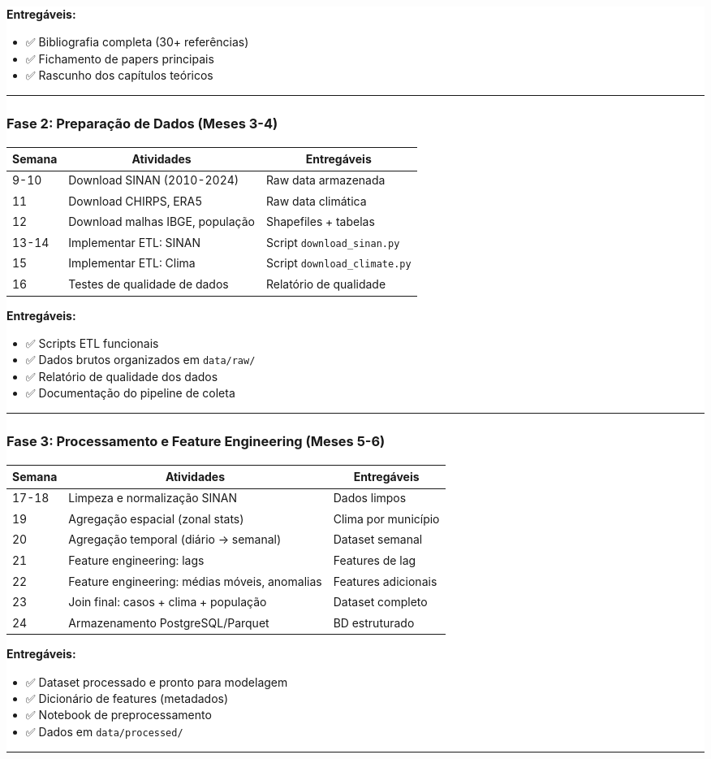 **Entregáveis:**
- ✅ Bibliografia completa (30+ referências)
- ✅ Fichamento de papers principais
- ✅ Rascunho dos capítulos teóricos

---

### Fase 2: Preparação de Dados (Meses 3-4)

| Semana | Atividades | Entregáveis |
|--------|-----------|-------------|
| 9-10 | Download SINAN (2010-2024) | Raw data armazenada |
| 11 | Download CHIRPS, ERA5 | Raw data climática |
| 12 | Download malhas IBGE, população | Shapefiles + tabelas |
| 13-14 | Implementar ETL: SINAN | Script `download_sinan.py` |
| 15 | Implementar ETL: Clima | Script `download_climate.py` |
| 16 | Testes de qualidade de dados | Relatório de qualidade |

**Entregáveis:**
- ✅ Scripts ETL funcionais
- ✅ Dados brutos organizados em `data/raw/`
- ✅ Relatório de qualidade dos dados
- ✅ Documentação do pipeline de coleta

---

### Fase 3: Processamento e Feature Engineering (Meses 5-6)

| Semana | Atividades | Entregáveis |
|--------|-----------|-------------|
| 17-18 | Limpeza e normalização SINAN | Dados limpos |
| 19 | Agregação espacial (zonal stats) | Clima por município |
| 20 | Agregação temporal (diário → semanal) | Dataset semanal |
| 21 | Feature engineering: lags | Features de lag |
| 22 | Feature engineering: médias móveis, anomalias | Features adicionais |
| 23 | Join final: casos + clima + população | Dataset completo |
| 24 | Armazenamento PostgreSQL/Parquet | BD estruturado |

**Entregáveis:**
- ✅ Dataset processado e pronto para modelagem
- ✅ Dicionário de features (metadados)
- ✅ Notebook de preprocessamento
- ✅ Dados em `data/processed/`

---